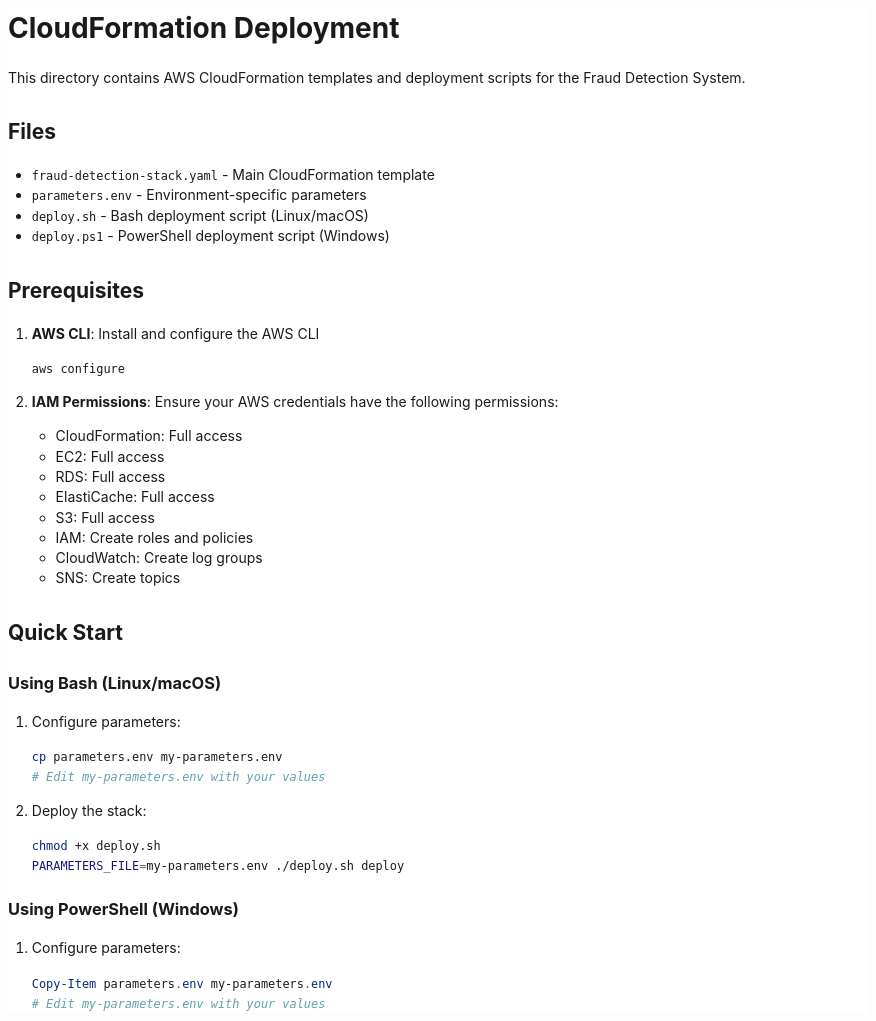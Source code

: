 # CloudFormation Deployment

This directory contains AWS CloudFormation templates and deployment scripts for the Fraud Detection System.

## Files

- `fraud-detection-stack.yaml` - Main CloudFormation template
- `parameters.env` - Environment-specific parameters
- `deploy.sh` - Bash deployment script (Linux/macOS)
- `deploy.ps1` - PowerShell deployment script (Windows)

## Prerequisites

1. **AWS CLI**: Install and configure the AWS CLI
   ```bash
   aws configure
   ```

2. **IAM Permissions**: Ensure your AWS credentials have the following permissions:
   - CloudFormation: Full access
   - EC2: Full access
   - RDS: Full access
   - ElastiCache: Full access
   - S3: Full access
   - IAM: Create roles and policies
   - CloudWatch: Create log groups
   - SNS: Create topics

## Quick Start

### Using Bash (Linux/macOS)

1. Configure parameters:
   ```bash
   cp parameters.env my-parameters.env
   # Edit my-parameters.env with your values
   ```

2. Deploy the stack:
   ```bash
   chmod +x deploy.sh
   PARAMETERS_FILE=my-parameters.env ./deploy.sh deploy
   ```

### Using PowerShell (Windows)

1. Configure parameters:
   ```powershell
   Copy-Item parameters.env my-parameters.env
   # Edit my-parameters.env with your values
   ```
